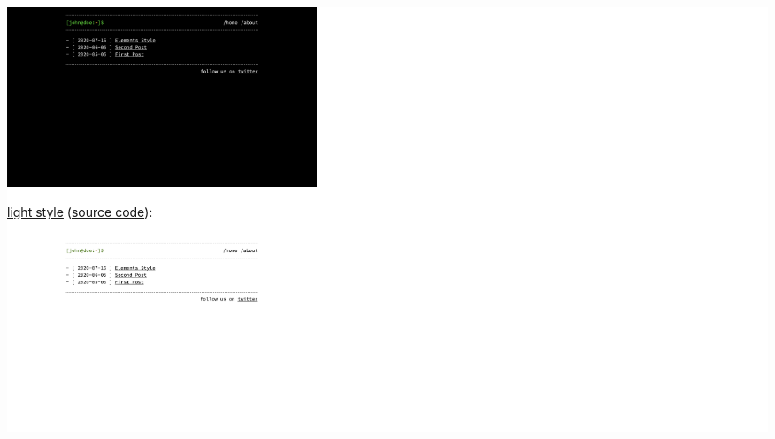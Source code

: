 [<img src="https://raw.githubusercontent.com/emoriarty/jekyll-theme-console/master/screenshot-dark.png" width="350" title="Screenshot">](https://b2a3e8.github.io/jekyll-theme-console-demo-dark/)


[light style](https://b2a3e8.github.io/jekyll-theme-console-demo-light/) ([source code](https://github.com/b2a3e8/jekyll-theme-console-demo-light)):

[<img src="https://raw.githubusercontent.com/emoriarty/jekyll-theme-console/master/screenshot-light.png" width="350" title="Screenshot">](https://b2a3e8.github.io/jekyll-theme-console-demo-light/)
